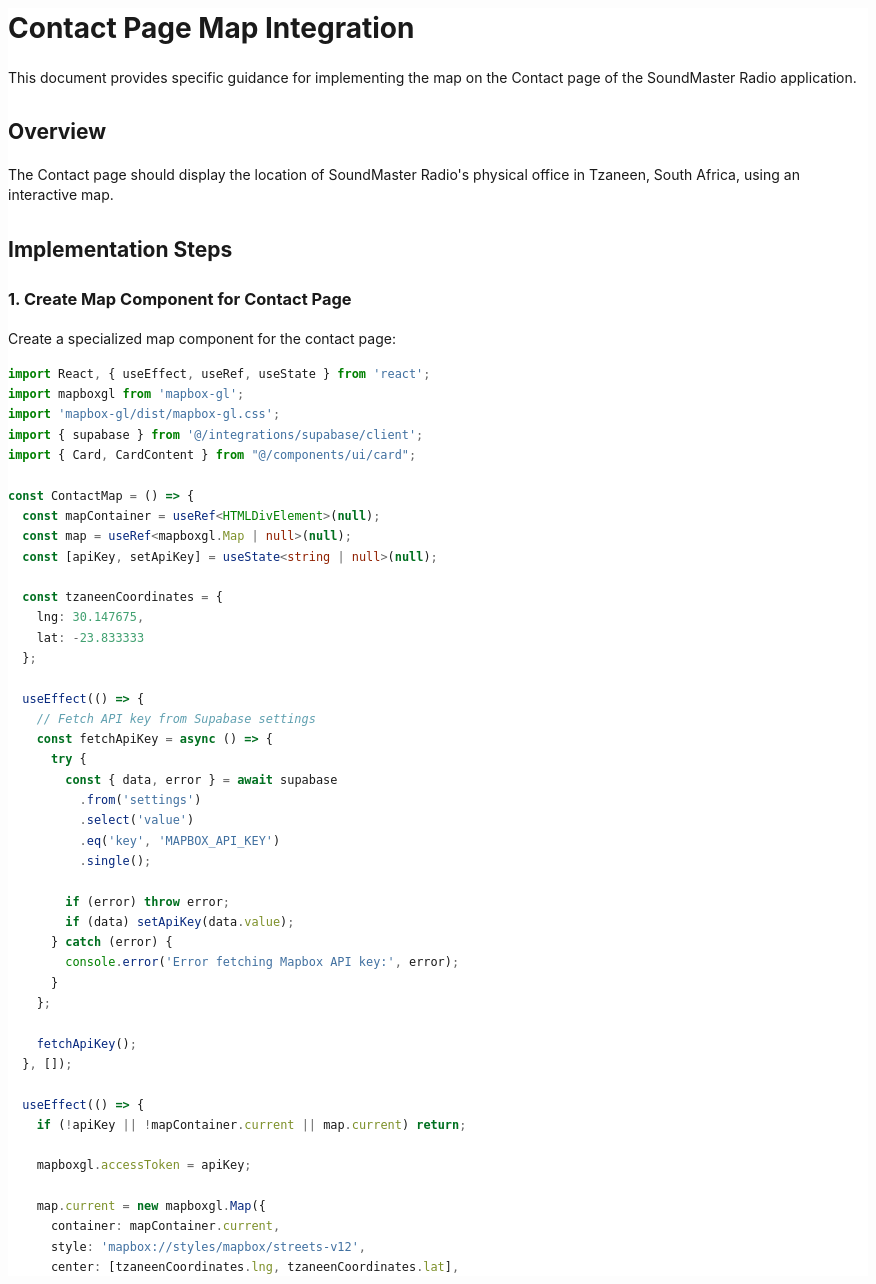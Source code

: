 
# Contact Page Map Integration

This document provides specific guidance for implementing the map on the Contact page of the SoundMaster Radio application.

## Overview

The Contact page should display the location of SoundMaster Radio's physical office in Tzaneen, South Africa, using an interactive map.

## Implementation Steps

### 1. Create Map Component for Contact Page

Create a specialized map component for the contact page:

```typescript
import React, { useEffect, useRef, useState } from 'react';
import mapboxgl from 'mapbox-gl';
import 'mapbox-gl/dist/mapbox-gl.css';
import { supabase } from '@/integrations/supabase/client';
import { Card, CardContent } from "@/components/ui/card";

const ContactMap = () => {
  const mapContainer = useRef<HTMLDivElement>(null);
  const map = useRef<mapboxgl.Map | null>(null);
  const [apiKey, setApiKey] = useState<string | null>(null);
  
  const tzaneenCoordinates = {
    lng: 30.147675,
    lat: -23.833333
  };

  useEffect(() => {
    // Fetch API key from Supabase settings
    const fetchApiKey = async () => {
      try {
        const { data, error } = await supabase
          .from('settings')
          .select('value')
          .eq('key', 'MAPBOX_API_KEY')
          .single();

        if (error) throw error;
        if (data) setApiKey(data.value);
      } catch (error) {
        console.error('Error fetching Mapbox API key:', error);
      }
    };

    fetchApiKey();
  }, []);

  useEffect(() => {
    if (!apiKey || !mapContainer.current || map.current) return;

    mapboxgl.accessToken = apiKey;
    
    map.current = new mapboxgl.Map({
      container: mapContainer.current,
      style: 'mapbox://styles/mapbox/streets-v12',
      center: [tzaneenCoordinates.lng, tzaneenCoordinates.lat],
```